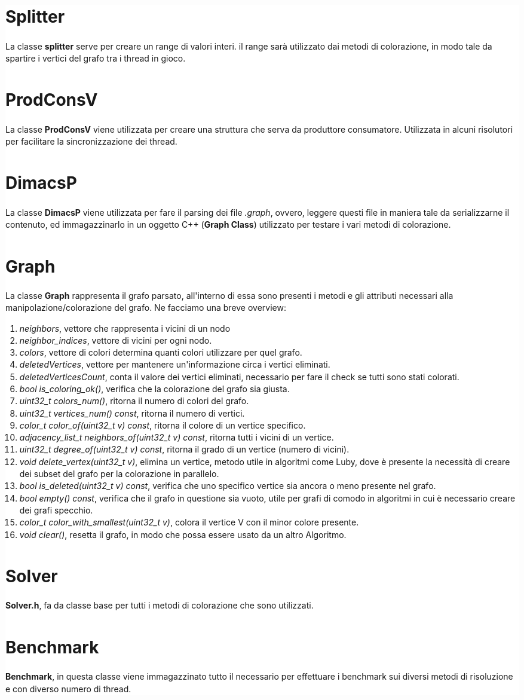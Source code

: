 # Splitter
La classe **splitter** serve per creare un range di valori interi. il range sarà utilizzato dai metodi di colorazione,
in modo tale da spartire i vertici del grafo tra i thread in gioco.

# ProdConsV
La classe **ProdConsV** viene utilizzata per creare una struttura che serva da produttore consumatore. Utilizzata in alcuni risolutori per facilitare la sincronizzazione dei thread.

# DimacsP
La classe **DimacsP** viene utilizzata per fare il parsing dei file *.graph*, ovvero, leggere questi file in maniera tale da serializzarne
il contenuto, ed immagazzinarlo in un oggetto C++ (**Graph Class**)
utilizzato per testare i vari metodi di colorazione.

# Graph
La classe **Graph** rappresenta il grafo parsato, all'interno di essa sono presenti i metodi e gli 
attributi necessari alla manipolazione/colorazione del grafo. Ne facciamo una breve overview:
1.  *neighbors*, vettore che rappresenta i vicini di un nodo
2.  *neighbor_indices*, vettore di vicini per ogni nodo.
3.  *colors*, vettore di colori determina quanti colori utilizzare per quel grafo.
4.  *deletedVertices*, vettore per mantenere un'informazione circa i vertici eliminati.
5.  *deletedVerticesCount*, conta il valore dei vertici eliminati, necessario per fare il check se tutti sono stati colorati.
6.  *bool is_coloring_ok()*, verifica che la colorazione del grafo sia giusta.
7.  *uint32_t colors_num()*, ritorna il numero di colori del grafo.
8.  *uint32_t vertices_num() const*, ritorna il numero di vertici.
9. *color_t color_of(uint32_t v) const*, ritorna il colore di un vertice specifico.
10. *adjacency_list_t neighbors_of(uint32_t v) const*, ritorna tutti i vicini di un vertice.
11. *uint32_t degree_of(uint32_t v) const*, ritorna il grado di un vertice (numero di vicini).
12. *void delete_vertex(uint32_t v)*, elimina un vertice, metodo utile in algoritmi come Luby, dove è presente la necessità di 
	creare dei subset del grafo per la colorazione in parallelo.
13. *bool is_deleted(uint32_t v) const*, verifica che uno specifico vertice sia ancora o meno presente nel grafo.
14. *bool empty() const*, verifica che il grafo in questione sia vuoto, utile per grafi di comodo in algoritmi in cui è necessario creare dei grafi specchio.
15. *color_t color_with_smallest(uint32_t v)*, colora il vertice V con il minor colore presente.
17. *void clear()*, resetta il grafo, in modo che possa essere usato da un altro Algoritmo.

# Solver
**Solver.h**, fa da classe base per tutti i metodi di colorazione che sono utilizzati.

# Benchmark
**Benchmark**, in questa classe viene immagazzinato tutto il necessario per effettuare i benchmark sui diversi metodi di risoluzione e con diverso numero di thread.
